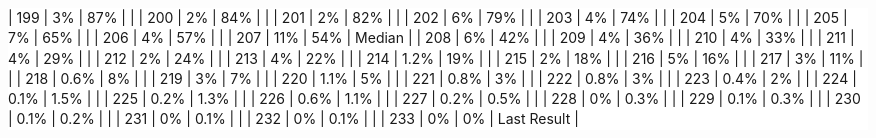 | 199 | 3% | 87% |  |
| 200 | 2% | 84% |  |
| 201 | 2% | 82% |  |
| 202 | 6% | 79% |  |
| 203 | 4% | 74% |  |
| 204 | 5% | 70% |  |
| 205 | 7% | 65% |  |
| 206 | 4% | 57% |  |
| 207 | 11% | 54% | Median |
| 208 | 6% | 42% |  |
| 209 | 4% | 36% |  |
| 210 | 4% | 33% |  |
| 211 | 4% | 29% |  |
| 212 | 2% | 24% |  |
| 213 | 4% | 22% |  |
| 214 | 1.2% | 19% |  |
| 215 | 2% | 18% |  |
| 216 | 5% | 16% |  |
| 217 | 3% | 11% |  |
| 218 | 0.6% | 8% |  |
| 219 | 3% | 7% |  |
| 220 | 1.1% | 5% |  |
| 221 | 0.8% | 3% |  |
| 222 | 0.8% | 3% |  |
| 223 | 0.4% | 2% |  |
| 224 | 0.1% | 1.5% |  |
| 225 | 0.2% | 1.3% |  |
| 226 | 0.6% | 1.1% |  |
| 227 | 0.2% | 0.5% |  |
| 228 | 0% | 0.3% |  |
| 229 | 0.1% | 0.3% |  |
| 230 | 0.1% | 0.2% |  |
| 231 | 0% | 0.1% |  |
| 232 | 0% | 0.1% |  |
| 233 | 0% | 0% | Last Result |
